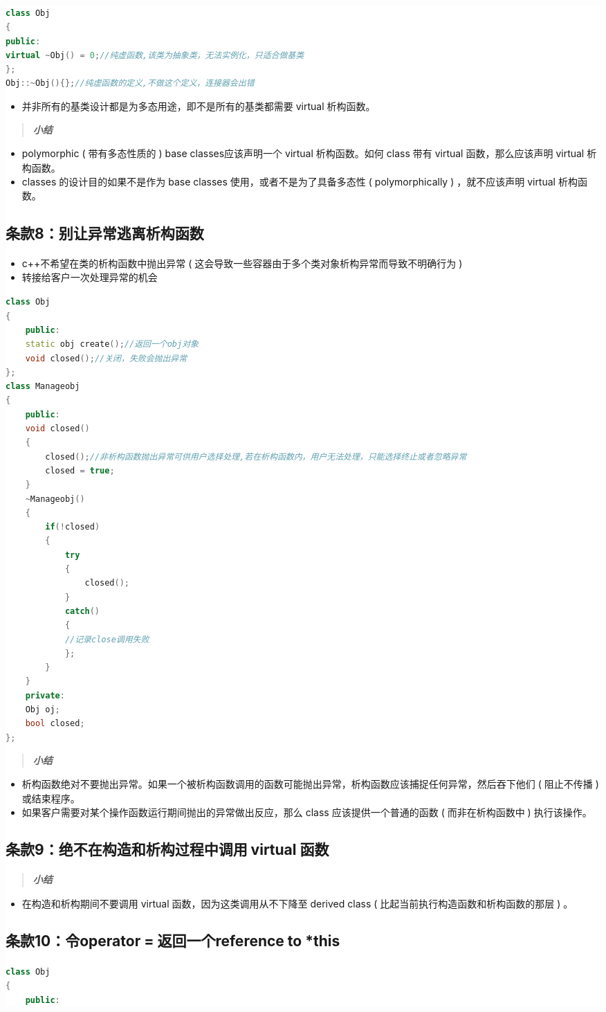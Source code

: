```c++
class Obj
{
public:
virtual ~Obj() = 0;//纯虚函数,该类为抽象类，无法实例化，只适合做基类
};
Obj::~Obj(){};//纯虚函数的定义,不做这个定义，连接器会出错
```
- 并非所有的基类设计都是为多态用途，即不是所有的基类都需要 virtual 析构函数。
>***小结***
- polymorphic ( 带有多态性质的 ) base classes应该声明一个 virtual 析构函数。如何 class 带有 virtual 函数，那么应该声明 virtual 析构函数。
- classes 的设计目的如果不是作为 base classes 使用，或者不是为了具备多态性 ( polymorphically ) ，就不应该声明 virtual 析构函数。
## 条款8：别让异常逃离析构函数
- c++不希望在类的析构函数中抛出异常 ( 这会导致一些容器由于多个类对象析构异常而导致不明确行为 )
- 转接给客户一次处理异常的机会
```c++
class Obj
{
	public:
	static obj create();//返回一个obj对象
	void closed();//关闭，失败会抛出异常
};
class Manageobj
{
	public:
	void closed()
	{
		closed();//非析构函数抛出异常可供用户选择处理,若在析构函数内，用户无法处理，只能选择终止或者忽略异常
		closed = true;
	}
	~Manageobj()
	{
		if(!closed)
		{
			try
			{
				closed();
			}
			catch()
			{
			//记录close调用失败
			};
		}
	}
	private:
	Obj oj;
	bool closed;
};
```
>***小结***
- 析构函数绝对不要抛出异常。如果一个被析构函数调用的函数可能抛出异常，析构函数应该捕捉任何异常，然后吞下他们 ( 阻止不传播 ) 或结束程序。
- 如果客户需要对某个操作函数运行期间抛出的异常做出反应，那么 class 应该提供一个普通的函数 ( 而非在析构函数中 ) 执行该操作。
## 条款9：绝不在构造和析构过程中调用 virtual 函数
>***小结***
- 在构造和析构期间不要调用 virtual 函数，因为这类调用从不下降至 derived class ( 比起当前执行构造函数和析构函数的那层 ) 。
## 条款10：令operator = 返回一个reference to *this
```c++
class Obj
{
	public:
```